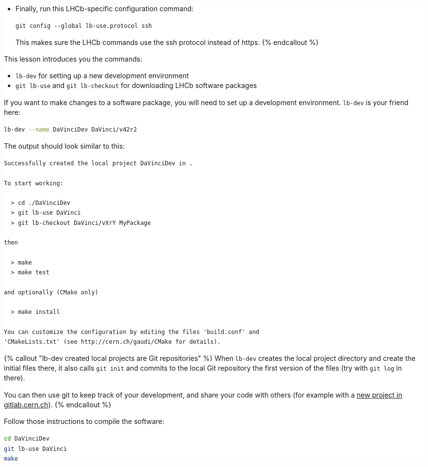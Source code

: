  - Finally, run this LHCb-specific configuration command:
   ```
   git config --global lb-use.protocol ssh
   ```
   This makes sure the LHCb commands use the ssh protocol instead of https.
{% endcallout %} 

This lesson introduces you the commands:

 - `lb-dev` for setting up a new development environment
 - `git lb-use` and `git lb-checkout` for downloading LHCb software packages

If you want to make changes to a software package, you will need to set up a
development environment. `lb-dev` is your friend here:

```bash
lb-dev --name DaVinciDev DaVinci/v42r2
```

The output should look similar to this:

```
Successfully created the local project DaVinciDev in .

To start working:

  > cd ./DaVinciDev
  > git lb-use DaVinci
  > git lb-checkout DaVinci/vXrY MyPackage

then

  > make
  > make test

and optionally (CMake only)

  > make install

You can customize the configuration by editing the files 'build.conf' and
'CMakeLists.txt' (see http://cern.ch/gaudi/CMake for details).
```

{% callout "lb-dev created local projects are Git repositories" %}
When `lb-dev` creates the local project directory and create the initial
files there, it also calls `git init` and commits to the local Git repository
the first version of the files (try with `git log` in there).

You can then use git to keep track of your development, and share your code
with others (for example with a [new project in
gitlab.cern.ch](https://gitlab.cern.ch/projects/new)).
{% endcallout %} 

Follow those instructions to compile the software:

```bash
cd DaVinciDev
git lb-use DaVinci
make
```
